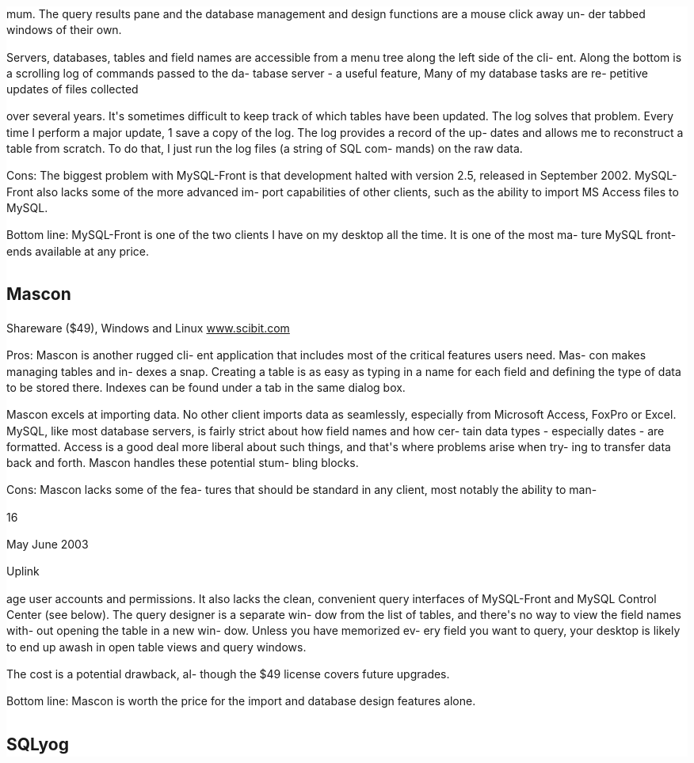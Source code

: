 mum. The query results pane and the database management and design functions are a mouse click away un- der tabbed windows of their own. 

Servers, databases, tables and field names are accessible from a menu tree along the left side of the cli- ent. Along the bottom is a scrolling log of commands passed to the da- tabase server - a useful feature, Many of my database tasks are re- petitive updates of files collected 

over several years. It's sometimes difficult to keep track of which tables have been updated. The log solves that problem. Every time I perform a major update, 1 save a copy of the log. The log provides a record of the up- dates and allows me to reconstruct a table from scratch. To do that, I just run the log files (a string of SQL com- mands) on the raw data. 

Cons: The biggest problem with MySQL-Front is that development halted with version 2.5, released in September 2002. MySQL-Front also lacks some of the more advanced im- port capabilities of other clients, such as the ability to import MS Access files to MySQL. 

Bottom line: MySQL-Front is one of the two clients I have on my desktop all the time. It is one of the most ma- ture MySQL front-ends available at any price. 

## Mascon 

Shareware ($49), Windows and Linux www.scibit.com 

Pros: Mascon is another rugged cli- ent application that includes most of the critical features users need. Mas- con makes managing tables and in- dexes a snap. Creating a table is as easy as typing in a name for each field and defining the type of data to be stored there. Indexes can be found under a tab in the same dialog box. 

Mascon excels at importing data. No other client imports data as seamlessly, especially from Microsoft Access, FoxPro or Excel. MySQL, like most database servers, is fairly strict about how field names and how cer- tain data types - especially dates - are formatted. Access is a good deal more liberal about such things, and that's where problems arise when try- ing to transfer data back and forth. Mascon handles these potential stum- bling blocks. 

Cons: Mascon lacks some of the fea- tures that should be standard in any client, most notably the ability to man- 

16


May June 2003


Uplink


age user accounts and permissions. It also lacks the clean, convenient query interfaces of MySQL-Front and MySQL Control Center (see below). The query designer is a separate win- dow from the list of tables, and there's no way to view the field names with- out opening the table in a new win- dow. Unless you have memorized ev- ery field you want to query, your desktop is likely to end up awash in open table views and query windows. 

The cost is a potential drawback, al- though the $49 license covers future upgrades. 

Bottom line: Mascon is worth the price for the import and database design features alone. 

## SQLyog 

